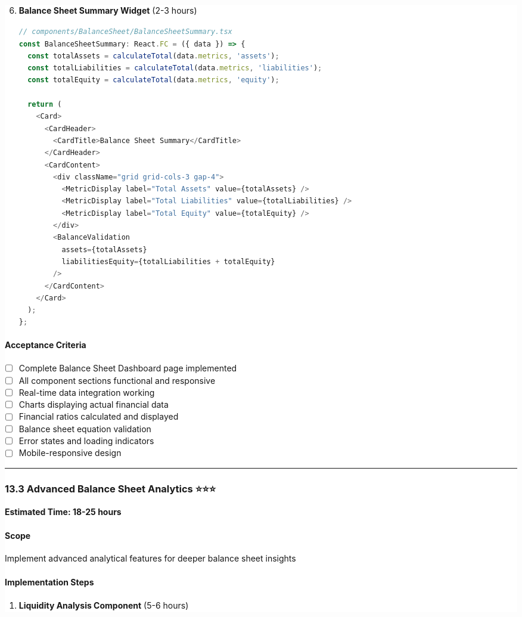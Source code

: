 6. **Balance Sheet Summary Widget** (2-3 hours)
   ```typescript
   // components/BalanceSheet/BalanceSheetSummary.tsx
   const BalanceSheetSummary: React.FC = ({ data }) => {
     const totalAssets = calculateTotal(data.metrics, 'assets');
     const totalLiabilities = calculateTotal(data.metrics, 'liabilities');
     const totalEquity = calculateTotal(data.metrics, 'equity');

     return (
       <Card>
         <CardHeader>
           <CardTitle>Balance Sheet Summary</CardTitle>
         </CardHeader>
         <CardContent>
           <div className="grid grid-cols-3 gap-4">
             <MetricDisplay label="Total Assets" value={totalAssets} />
             <MetricDisplay label="Total Liabilities" value={totalLiabilities} />
             <MetricDisplay label="Total Equity" value={totalEquity} />
           </div>
           <BalanceValidation
             assets={totalAssets}
             liabilitiesEquity={totalLiabilities + totalEquity}
           />
         </CardContent>
       </Card>
     );
   };
   ```

#### Acceptance Criteria

- [ ] Complete Balance Sheet Dashboard page implemented
- [ ] All component sections functional and responsive
- [ ] Real-time data integration working
- [ ] Charts displaying actual financial data
- [ ] Financial ratios calculated and displayed
- [ ] Balance sheet equation validation
- [ ] Error states and loading indicators
- [ ] Mobile-responsive design

---

### 13.3 Advanced Balance Sheet Analytics ⭐⭐⭐

**Estimated Time: 18-25 hours**

#### Scope

Implement advanced analytical features for deeper balance sheet insights

#### Implementation Steps

1. **Liquidity Analysis Component** (5-6 hours)
